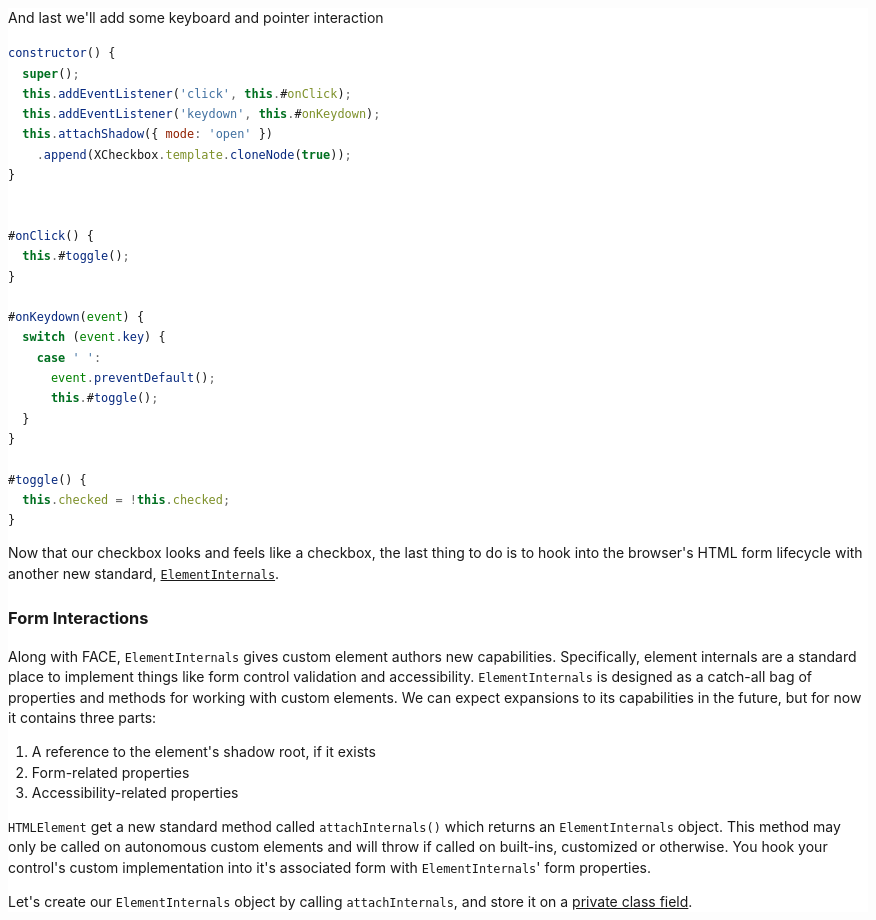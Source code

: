 And last we'll add some keyboard and pointer interaction

```js
constructor() {
  super();
  this.addEventListener('click', this.#onClick);
  this.addEventListener('keydown', this.#onKeydown);
  this.attachShadow({ mode: 'open' })
    .append(XCheckbox.template.cloneNode(true));
}


#onClick() {
  this.#toggle();
}

#onKeydown(event) {
  switch (event.key) {
    case ' ':
      event.preventDefault();
      this.#toggle();
  }
}

#toggle() {
  this.checked = !this.checked;
}
```

Now that our checkbox looks and feels like a checkbox, the last thing to do is 
to hook into the browser's HTML form lifecycle with another new standard, 
[`ElementInternals`][elementinternals].

### Form Interactions

Along with FACE, `ElementInternals` gives custom element authors new 
capabilities. Specifically, element internals are a standard place to implement 
things like form control validation and accessibility. `ElementInternals` is 
designed as a catch-all bag of properties and methods for working with custom 
elements. We can expect expansions to its capabilities in the future, but for 
now it contains three parts:

1. A reference to the element's shadow root, if it exists
2. Form-related properties
3. Accessibility-related properties

`HTMLElement` get a new standard method called `attachInternals()` which returns 
an `ElementInternals` object. This method may only be called on autonomous 
custom elements and will throw if called on built-ins, customized or otherwise. 
You hook your control's custom implementation into it's associated form with 
`ElementInternals`' form properties.

Let's create our `ElementInternals` object by calling
`attachInternals`, and store it on a [private class field][ecma-private].


[aom]: https://wicg.github.io/aom/explainer.html
[aria]: https://developer.mozilla.org/en-US/docs/Web/Accessibility/ARIA/
[elementinternals]: https://html.spec.whatwg.org/multipage/custom-elements.html#the-elementinternals-interface
[form-controls]: https://developer.mozilla.org/en-US/docs/Web/API/HTMLFormElement
[ace]: https://html.spec.whatwg.org/multipage/custom-elements.html#autonomous-custom-element
[cbie]: https://html.spec.whatwg.org/multipage/custom-elements.html#customized-built-in-element
[ecma-private]: https://developer.mozilla.org/en-US/docs/Web/JavaScript/Reference/Classes/Private_class_fields
[no-cbie]: https://b.webkit.org/show_bug.cgi?id=182671
[open-web-advocacy]: https://open-web-advocacy.org/
[polyfill]: https://github.com/calebdwilliams/element-internals-polyfill
[polyfill-6kb]: https://unpkg.com/element-internals-polyfill
[custom-state]: https://wicg.github.io/custom-state-pseudo-class/#dom-elementinternals-states
[sbpdi]: https://social.bennypowers.dev/@i
[demo]: https://bennypowers.dev/posts/form-associated-custom-elements/#simple-checkbox-example